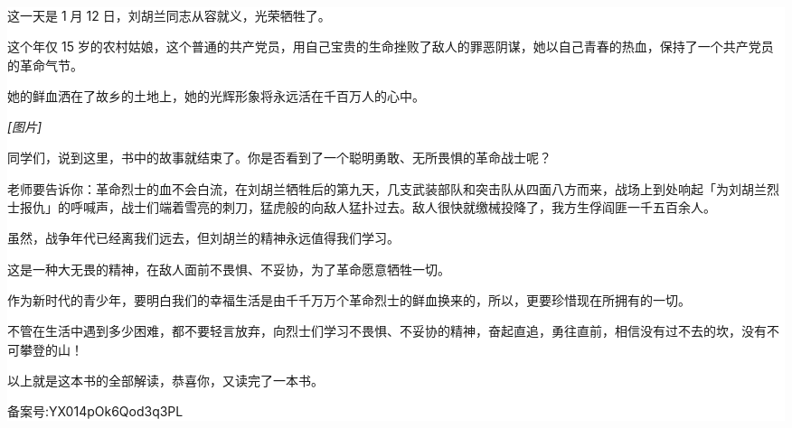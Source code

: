 
这一天是 1 月 12 日，刘胡兰同志从容就义，光荣牺牲了。


这个年仅 15 岁的农村姑娘，这个普通的共产党员，用自己宝贵的生命挫败了敌人的罪恶阴谋，她以自己青春的热血，保持了一个共产党员的革命气节。


她的鲜血洒在了故乡的土地上，她的光辉形象将永远活在千百万人的心中。


*[图片]* 


同学们，说到这里，书中的故事就结束了。你是否看到了一个聪明勇敢、无所畏惧的革命战士呢？


老师要告诉你：革命烈士的血不会白流，在刘胡兰牺牲后的第九天，几支武装部队和突击队从四面八方而来，战场上到处响起「为刘胡兰烈士报仇」的呼喊声，战士们端着雪亮的刺刀，猛虎般的向敌人猛扑过去。敌人很快就缴械投降了，我方生俘阎匪一千五百余人。


虽然，战争年代已经离我们远去，但刘胡兰的精神永远值得我们学习。


这是一种大无畏的精神，在敌人面前不畏惧、不妥协，为了革命愿意牺牲一切。


作为新时代的青少年，要明白我们的幸福生活是由千千万万个革命烈士的鲜血换来的，所以，更要珍惜现在所拥有的一切。


不管在生活中遇到多少困难，都不要轻言放弃，向烈士们学习不畏惧、不妥协的精神，奋起直追，勇往直前，相信没有过不去的坎，没有不可攀登的山！


以上就是这本书的全部解读，恭喜你，又读完了一本书。


备案号:YX014pOk6Qod3q3PL

